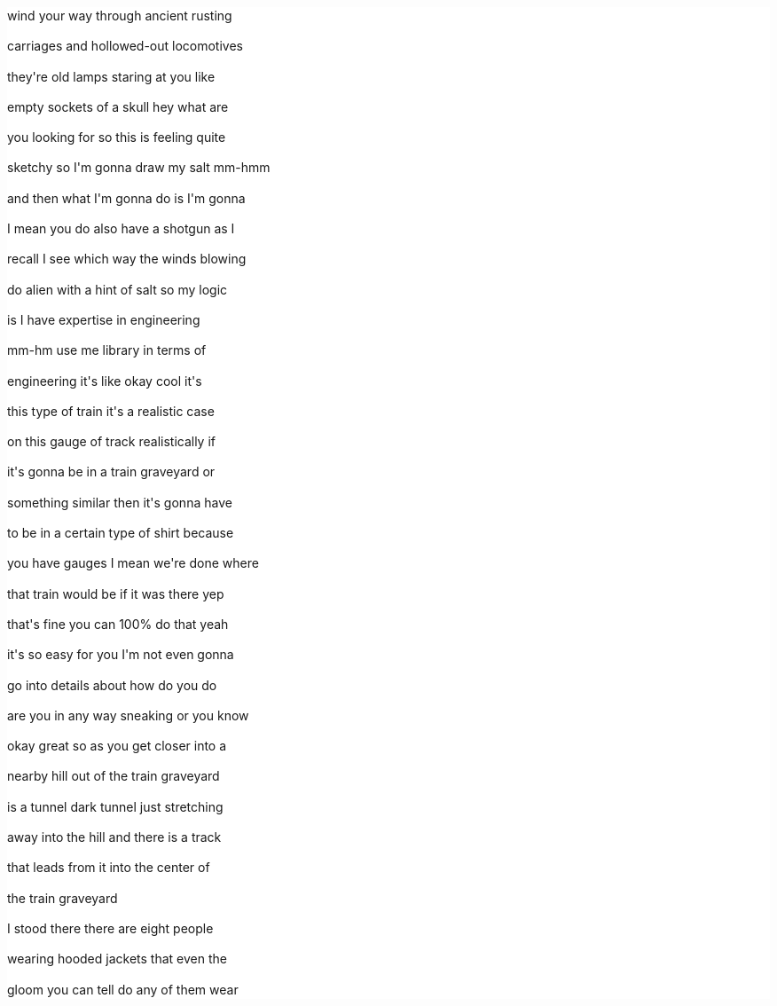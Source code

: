 wind your way through ancient rusting

carriages and hollowed-out locomotives

they're old lamps staring at you like

empty sockets of a skull hey what are

you looking for so this is feeling quite

sketchy so I'm gonna draw my salt mm-hmm

and then what I'm gonna do is I'm gonna

I mean you do also have a shotgun as I

recall I see which way the winds blowing

do alien with a hint of salt so my logic

is I have expertise in engineering

mm-hm use me library in terms of

engineering it's like okay cool it's

this type of train it's a realistic case

on this gauge of track realistically if

it's gonna be in a train graveyard or

something similar then it's gonna have

to be in a certain type of shirt because

you have gauges I mean we're done where

that train would be if it was there yep

that's fine you can 100% do that yeah

it's so easy for you I'm not even gonna

go into details about how do you do

are you in any way sneaking or you know

okay great so as you get closer into a

nearby hill out of the train graveyard

is a tunnel dark tunnel just stretching

away into the hill and there is a track

that leads from it into the center of

the train graveyard

I stood there there are eight people

wearing hooded jackets that even the

gloom you can tell do any of them wear

